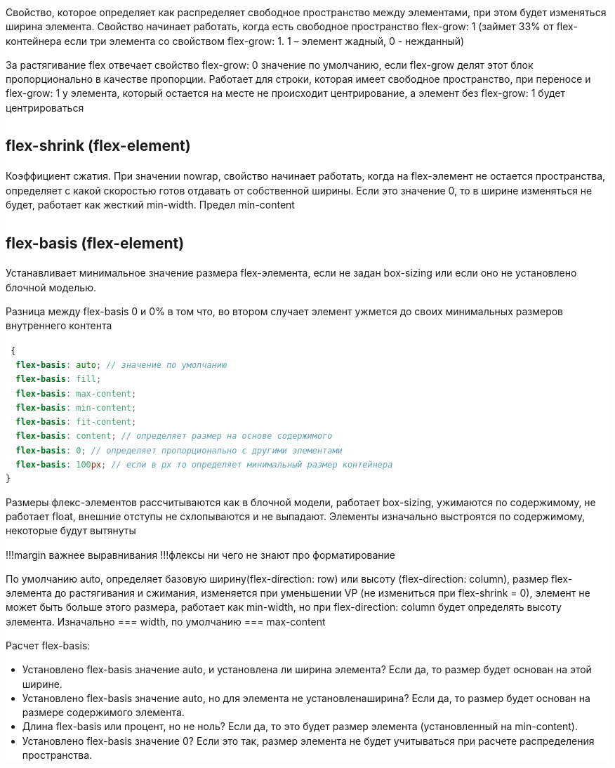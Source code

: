 Свойство, которое определяет как распределяет свободное пространство между элементами, при этом будет изменяться ширина элемента. Свойство начинает работать, когда есть свободное пространство
flex-grow: 1 (займет 33% от flex-контейнера если три элемента со свойством flex-grow: 1. 1 – элемент жадный, 0 - нежданный)

За растягивание flex отвечает свойство flex-grow: 0 значение по умолчанию, если flex-grow делят этот блок пропорционально в качестве пропорции. Работает для строки, которая имеет свободное пространство, при переносе и flex-grow: 1 у элемента, который остается на месте не происходит центрирование, а элемент без flex-grow: 1 будет центрироваться

## flex-shrink (flex-element)

Коэффициент сжатия. При значении nowrap, свойство начинает работать, когда на flex-элемент не остается пространства, определяет с какой скоростью готов отдавать от собственной ширины. Если это значение 0, то в ширине изменяться не будет, работает как жесткий min-width. Предел min-content

## flex-basis (flex-element)

Устанавливает минимальное значение размера flex-элемента, если не задан box-sizing или если оно не установлено блочной моделью.

Разница между flex-basis 0 и 0% в том что, во втором случает элемент ужмется до своих минимальных размеров внутреннего контента

```scss
 {
  flex-basis: auto; // значение по умолчанию
  flex-basis: fill;
  flex-basis: max-content;
  flex-basis: min-content;
  flex-basis: fit-content;
  flex-basis: content; // определяет размер на основе содержимого
  flex-basis: 0; // определяет пропорционально с другими элементами
  flex-basis: 100px; // если в px то определяет минимальный размер контейнера
}
```

Размеры флекс-элементов рассчитываются как в блочной модели, работает box-sizing, ужимаются по содержимому, не работает float, внешние отступы не схлопываются и не выпадают. Элементы изначально выстроятся по содержимому, некоторые будут вытянуты

!!!margin важнее выравнивания
!!!флексы ни чего не знают про форматирование

По умолчанию auto, определяет базовую ширину(flex-direction: row) или высоту (flex-direction: column), размер flex-элемента до растягивания и сжимания, изменяется при уменьшении VP (не измениться при flex-shrink = 0), элемент не может быть больше этого размера, работает как min-width, но при flex-direction: column будет определять высоту элемента. Изначально === width, по умолчанию === max-content

Расчет flex-basis:

- Установлено flex-basis значение auto, и установлена ​​ли ширина элемента? Если да, то размер будет основан на этой ширине.
- Установлено flex-basis значение auto, но для элемента не установлена ​​ширина? Если да, то размер будет основан на размере содержимого элемента.
- Длина flex-basis или процент, но не ноль? Если да, то это будет размер элемента (установленный на min-content).
- Установлено flex-basis значение 0? Если это так, размер элемента не будет учитываться при расчете распределения пространства.

